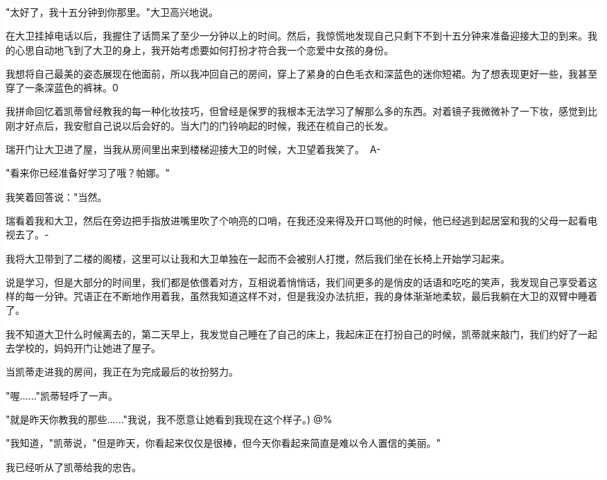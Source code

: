 "太好了，我十五分钟到你那里。"大卫高兴地说。



在大卫挂掉电话以后，我握住了话筒呆了至少一分钟以上的时间。然后，我惊慌地发现自己只剩下不到十五分钟来准备迎接大卫的到来。我的心思自动地飞到了大卫的身上，我开始考虑要如何打扮才符合我一个恋爱中女孩的身份。



我想将自己最美的姿态展现在他面前，所以我冲回自己的房间，穿上了紧身的白色毛衣和深蓝色的迷你短裙。为了想表现更好一些，我甚至穿了一条深蓝色的裤袜。0





我拼命回忆着凯蒂曾经教我的每一种化妆技巧，但曾经是保罗的我根本无法学习了解那么多的东西。对着镜子我微微补了一下妆，感觉到比刚才好点后，我安慰自己说以后会好的。当大门的门铃响起的时候，我还在梳自己的长发。



瑞开门让大卫进了屋，当我从房间里出来到楼梯迎接大卫的时候，大卫望着我笑了。  A-



"看来你已经准备好学习了哦？帕娜。"





我笑着回答说："当然。



瑞看着我和大卫，然后在旁边把手指放进嘴里吹了个响亮的口哨，在我还没来得及开口骂他的时候，他已经逃到起居室和我的父母一起看电视去了。-



我将大卫带到了二楼的阁楼，这里可以让我和大卫单独在一起而不会被别人打搅，然后我们坐在长椅上开始学习起来。



说是学习，但是大部分的时间里，我们都是依偎着对方，互相说着悄悄话，我们间更多的是俏皮的话语和吃吃的笑声，我发现自己享受着这样的每一分钟。咒语正在不断地作用着我，虽然我知道这样不对，但是我没办法抗拒，我的身体渐渐地柔软，最后我躺在大卫的双臂中睡着了。





我不知道大卫什么时候离去的，第二天早上，我发觉自己睡在了自己的床上，我起床正在打扮自己的时候，凯蒂就来敲门，我们约好了一起去学校的，妈妈开门让她进了屋子。





当凯蒂走进我的房间，我正在为完成最后的妆扮努力。



"喔......"凯蒂轻呼了一声。





"就是昨天你教我的那些......"我说，我不愿意让她看到我现在这个样子。) @%



"我知道，"凯蒂说，"但是昨天，你看起来仅仅是很棒，但今天你看起来简直是难以令人置信的美丽。"



我已经听从了凯蒂给我的忠告。


